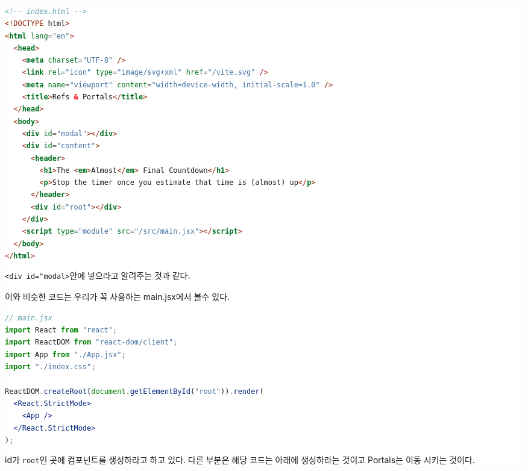 ```html
<!-- index.html -->
<!DOCTYPE html>
<html lang="en">
  <head>
    <meta charset="UTF-8" />
    <link rel="icon" type="image/svg+xml" href="/vite.svg" />
    <meta name="viewport" content="width=device-width, initial-scale=1.0" />
    <title>Refs & Portals</title>
  </head>
  <body>
    <div id="modal"></div>
    <div id="content">
      <header>
        <h1>The <em>Almost</em> Final Countdown</h1>
        <p>Stop the timer once you estimate that time is (almost) up</p>
      </header>
      <div id="root"></div>
    </div>
    <script type="module" src="/src/main.jsx"></script>
  </body>
</html>
```

`<div id="modal>`안에 넣으라고 알려주는 것과 같다.

이와 비슷한 코드는 우리가 꼭 사용하는 main.jsx에서 볼수 있다.

```jsx
// main.jsx
import React from "react";
import ReactDOM from "react-dom/client";
import App from "./App.jsx";
import "./index.css";

ReactDOM.createRoot(document.getElementById("root")).render(
  <React.StrictMode>
    <App />
  </React.StrictMode>
);
```

id가 `root`인 곳에 컴포넌트를 생성하라고 하고 있다.
다른 부분은 해당 코드는 아래에 생성하라는 것이고 Portals는 이동 시키는 것이다.
